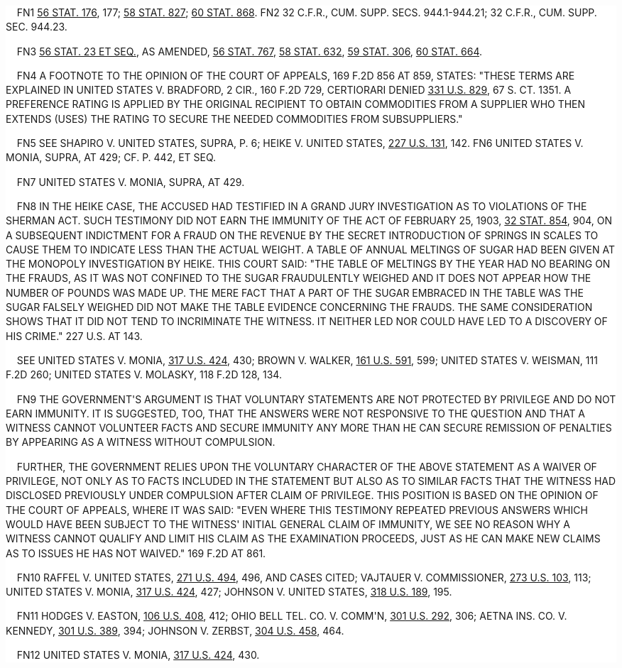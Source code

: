     FN1  [56 STAT. 176][/us/stat/56/176], 177; [58 STAT. 827][/us/stat/58/827]; [60 STAT. 868][/us/stat/60/868].    FN2  32 C.F.R., CUM. SUPP. SECS. 944.1-944.21; 32 C.F.R., CUM. SUPP. SEC. 944.23.

    FN3  [56 STAT. 23 ET SEQ.][/us/stat/56/23], AS AMENDED, [56 STAT. 767][/us/stat/56/767], [58 STAT. 632][/us/stat/58/632], [59 STAT. 306][/us/stat/59/306], [60 STAT. 664][/us/stat/60/664].

    FN4  A FOOTNOTE TO THE OPINION OF THE COURT OF APPEALS, 169 F.2D 856 AT 859, STATES:  "THESE TERMS ARE EXPLAINED IN UNITED STATES V. BRADFORD, 2 CIR., 160 F.2D 729, CERTIORARI DENIED [331 U.S. 829][/us/courts/scotus/usReporter/331/829], 67 S. CT. 1351.  A PREFERENCE RATING IS APPLIED BY THE ORIGINAL RECIPIENT TO OBTAIN COMMODITIES FROM A SUPPLIER WHO THEN EXTENDS (USES) THE RATING TO SECURE THE NEEDED COMMODITIES FROM SUBSUPPLIERS."

    FN5  SEE SHAPIRO V. UNITED STATES, SUPRA, P. 6; HEIKE V. UNITED STATES, [227 U.S. 131][/us/courts/scotus/usReporter/227/131], 142.    FN6  UNITED STATES V. MONIA, SUPRA, AT 429; CF. P. 442, ET SEQ.

    FN7  UNITED STATES V. MONIA, SUPRA, AT 429.

    FN8  IN THE HEIKE CASE, THE ACCUSED HAD TESTIFIED IN A GRAND JURY INVESTIGATION AS TO VIOLATIONS OF THE SHERMAN ACT.  SUCH TESTIMONY DID NOT EARN THE IMMUNITY OF THE ACT OF FEBRUARY 25, 1903, [32 STAT. 854][/us/stat/32/854], 904, ON A SUBSEQUENT INDICTMENT FOR A FRAUD ON THE REVENUE BY THE SECRET INTRODUCTION OF SPRINGS IN SCALES TO CAUSE THEM TO INDICATE LESS THAN THE ACTUAL WEIGHT.  A TABLE OF ANNUAL MELTINGS OF SUGAR HAD BEEN GIVEN AT THE MONOPOLY INVESTIGATION BY HEIKE.  THIS COURT SAID:  "THE TABLE OF MELTINGS BY THE YEAR HAD NO BEARING ON THE FRAUDS, AS IT WAS NOT CONFINED TO THE SUGAR FRAUDULENTLY WEIGHED AND IT DOES NOT APPEAR HOW THE NUMBER OF POUNDS WAS MADE UP.  THE MERE FACT THAT A PART OF THE SUGAR EMBRACED IN THE TABLE WAS THE SUGAR FALSELY WEIGHED DID NOT MAKE THE TABLE EVIDENCE CONCERNING THE FRAUDS.  THE SAME CONSIDERATION SHOWS THAT IT DID NOT TEND TO INCRIMINATE THE WITNESS.  IT NEITHER LED NOR COULD HAVE LED TO A DISCOVERY OF HIS CRIME."  227 U.S. AT 143.

    SEE UNITED STATES V. MONIA, [317 U.S. 424][/us/courts/scotus/usReporter/317/424], 430; BROWN V. WALKER, [161 U.S. 591][/us/courts/scotus/usReporter/161/591], 599; UNITED STATES V. WEISMAN, 111 F.2D 260; UNITED STATES V. MOLASKY, 118 F.2D 128, 134.

    FN9  THE GOVERNMENT'S ARGUMENT IS THAT VOLUNTARY STATEMENTS ARE NOT PROTECTED BY PRIVILEGE AND DO NOT EARN IMMUNITY.  IT IS SUGGESTED, TOO, THAT THE ANSWERS WERE NOT RESPONSIVE TO THE QUESTION AND THAT A WITNESS CANNOT VOLUNTEER FACTS AND SECURE IMMUNITY ANY MORE THAN HE CAN SECURE REMISSION OF PENALTIES BY APPEARING AS A WITNESS WITHOUT COMPULSION.

    FURTHER, THE GOVERNMENT RELIES UPON THE VOLUNTARY CHARACTER OF THE ABOVE STATEMENT AS A WAIVER OF PRIVILEGE, NOT ONLY AS TO FACTS INCLUDED IN THE STATEMENT BUT ALSO AS TO SIMILAR FACTS THAT THE WITNESS HAD DISCLOSED PREVIOUSLY UNDER COMPULSION AFTER CLAIM OF PRIVILEGE.  THIS POSITION IS BASED ON THE OPINION OF THE COURT OF APPEALS, WHERE IT WAS SAID:  "EVEN WHERE THIS TESTIMONY REPEATED PREVIOUS ANSWERS WHICH WOULD HAVE BEEN SUBJECT TO THE WITNESS' INITIAL GENERAL CLAIM OF IMMUNITY, WE SEE NO REASON WHY A WITNESS CANNOT QUALIFY AND LIMIT HIS CLAIM AS THE EXAMINATION PROCEEDS, JUST AS HE CAN MAKE NEW CLAIMS AS TO ISSUES HE HAS NOT WAIVED."  169 F.2D AT 861.

    FN10  RAFFEL V. UNITED STATES, [271 U.S. 494][/us/courts/scotus/usReporter/271/494], 496, AND CASES CITED; VAJTAUER V. COMMISSIONER, [273 U.S. 103][/us/courts/scotus/usReporter/273/103], 113; UNITED STATES V. MONIA, [317 U.S. 424][/us/courts/scotus/usReporter/317/424], 427; JOHNSON V. UNITED STATES, [318 U.S. 189][/us/courts/scotus/usReporter/318/189], 195.

    FN11  HODGES V. EASTON, [106 U.S. 408][/us/courts/scotus/usReporter/106/408], 412; OHIO BELL TEL. CO. V. COMM'N, [301 U.S. 292][/us/courts/scotus/usReporter/301/292], 306; AETNA INS. CO. V. KENNEDY, [301 U.S. 389][/us/courts/scotus/usReporter/301/389], 394; JOHNSON V. ZERBST, [304 U.S. 458][/us/courts/scotus/usReporter/304/458], 464.

    FN12  UNITED STATES V. MONIA, [317 U.S. 424][/us/courts/scotus/usReporter/317/424], 430.


[/us/courts/scotus/usReporter/337/137]: https://publicdocs.github.io/go/links?ns=uslm-x&ref=%2Fus%2Fcourts%2Fscotus%2FusReporter%2F337%2F137
[/us/courts/scotus/usReporter/335/882]: https://publicdocs.github.io/go/links?ns=uslm-x&ref=%2Fus%2Fcourts%2Fscotus%2FusReporter%2F335%2F882
[/us/stat/56/23]: https://publicdocs.github.io/go/links?ns=uslm&ref=%2Fus%2Fstat%2F56%2F23
[/us/stat/58/632]: https://publicdocs.github.io/go/links?ns=uslm&ref=%2Fus%2Fstat%2F58%2F632
[/us/stat/27/443]: https://publicdocs.github.io/go/links?ns=uslm&ref=%2Fus%2Fstat%2F27%2F443
[/us/usc/t49/s46]: https://publicdocs.github.io/go/links?ns=uslm&ref=%2Fus%2Fusc%2Ft49%2Fs46
[/us/courts/scotus/usReporter/335/882]: https://publicdocs.github.io/go/links?ns=uslm-x&ref=%2Fus%2Fcourts%2Fscotus%2FusReporter%2F335%2F882
[/us/courts/scotus/usReporter/317/424]: https://publicdocs.github.io/go/links?ns=uslm-x&ref=%2Fus%2Fcourts%2Fscotus%2FusReporter%2F317%2F424
[/us/courts/scotus/usReporter/335/1]: https://publicdocs.github.io/go/links?ns=uslm-x&ref=%2Fus%2Fcourts%2Fscotus%2FusReporter%2F335%2F1
[/us/courts/scotus/usReporter/142/547]: https://publicdocs.github.io/go/links?ns=uslm-x&ref=%2Fus%2Fcourts%2Fscotus%2FusReporter%2F142%2F547
[/us/stat/24/383]: https://publicdocs.github.io/go/links?ns=uslm&ref=%2Fus%2Fstat%2F24%2F383
[/us/courts/scotus/usReporter/161/591]: https://publicdocs.github.io/go/links?ns=uslm-x&ref=%2Fus%2Fcourts%2Fscotus%2FusReporter%2F161%2F591
[/us/stat/34/798]: https://publicdocs.github.io/go/links?ns=uslm&ref=%2Fus%2Fstat%2F34%2F798
[/us/courts/scotus/usReporter/273/103]: https://publicdocs.github.io/go/links?ns=uslm-x&ref=%2Fus%2Fcourts%2Fscotus%2FusReporter%2F273%2F103
[/us/courts/scotus/usReporter/227/131]: https://publicdocs.github.io/go/links?ns=uslm-x&ref=%2Fus%2Fcourts%2Fscotus%2FusReporter%2F227%2F131
[/us/courts/scotus/usReporter/227/131]: https://publicdocs.github.io/go/links?ns=uslm-x&ref=%2Fus%2Fcourts%2Fscotus%2FusReporter%2F227%2F131
[/us/courts/scotus/usReporter/335/1]: https://publicdocs.github.io/go/links?ns=uslm-x&ref=%2Fus%2Fcourts%2Fscotus%2FusReporter%2F335%2F1
[/us/stat/56/176]: https://publicdocs.github.io/go/links?ns=uslm&ref=%2Fus%2Fstat%2F56%2F176
[/us/stat/58/827]: https://publicdocs.github.io/go/links?ns=uslm&ref=%2Fus%2Fstat%2F58%2F827
[/us/stat/60/868]: https://publicdocs.github.io/go/links?ns=uslm&ref=%2Fus%2Fstat%2F60%2F868
[/us/stat/56/23]: https://publicdocs.github.io/go/links?ns=uslm&ref=%2Fus%2Fstat%2F56%2F23
[/us/stat/56/767]: https://publicdocs.github.io/go/links?ns=uslm&ref=%2Fus%2Fstat%2F56%2F767
[/us/stat/58/632]: https://publicdocs.github.io/go/links?ns=uslm&ref=%2Fus%2Fstat%2F58%2F632
[/us/stat/59/306]: https://publicdocs.github.io/go/links?ns=uslm&ref=%2Fus%2Fstat%2F59%2F306
[/us/stat/60/664]: https://publicdocs.github.io/go/links?ns=uslm&ref=%2Fus%2Fstat%2F60%2F664
[/us/courts/scotus/usReporter/331/829]: https://publicdocs.github.io/go/links?ns=uslm-x&ref=%2Fus%2Fcourts%2Fscotus%2FusReporter%2F331%2F829
[/us/courts/scotus/usReporter/227/131]: https://publicdocs.github.io/go/links?ns=uslm-x&ref=%2Fus%2Fcourts%2Fscotus%2FusReporter%2F227%2F131
[/us/stat/32/854]: https://publicdocs.github.io/go/links?ns=uslm&ref=%2Fus%2Fstat%2F32%2F854
[/us/courts/scotus/usReporter/317/424]: https://publicdocs.github.io/go/links?ns=uslm-x&ref=%2Fus%2Fcourts%2Fscotus%2FusReporter%2F317%2F424
[/us/courts/scotus/usReporter/161/591]: https://publicdocs.github.io/go/links?ns=uslm-x&ref=%2Fus%2Fcourts%2Fscotus%2FusReporter%2F161%2F591
[/us/courts/scotus/usReporter/271/494]: https://publicdocs.github.io/go/links?ns=uslm-x&ref=%2Fus%2Fcourts%2Fscotus%2FusReporter%2F271%2F494
[/us/courts/scotus/usReporter/273/103]: https://publicdocs.github.io/go/links?ns=uslm-x&ref=%2Fus%2Fcourts%2Fscotus%2FusReporter%2F273%2F103
[/us/courts/scotus/usReporter/317/424]: https://publicdocs.github.io/go/links?ns=uslm-x&ref=%2Fus%2Fcourts%2Fscotus%2FusReporter%2F317%2F424
[/us/courts/scotus/usReporter/318/189]: https://publicdocs.github.io/go/links?ns=uslm-x&ref=%2Fus%2Fcourts%2Fscotus%2FusReporter%2F318%2F189
[/us/courts/scotus/usReporter/106/408]: https://publicdocs.github.io/go/links?ns=uslm-x&ref=%2Fus%2Fcourts%2Fscotus%2FusReporter%2F106%2F408
[/us/courts/scotus/usReporter/301/292]: https://publicdocs.github.io/go/links?ns=uslm-x&ref=%2Fus%2Fcourts%2Fscotus%2FusReporter%2F301%2F292
[/us/courts/scotus/usReporter/301/389]: https://publicdocs.github.io/go/links?ns=uslm-x&ref=%2Fus%2Fcourts%2Fscotus%2FusReporter%2F301%2F389
[/us/courts/scotus/usReporter/304/458]: https://publicdocs.github.io/go/links?ns=uslm-x&ref=%2Fus%2Fcourts%2Fscotus%2FusReporter%2F304%2F458
[/us/courts/scotus/usReporter/317/424]: https://publicdocs.github.io/go/links?ns=uslm-x&ref=%2Fus%2Fcourts%2Fscotus%2FusReporter%2F317%2F424